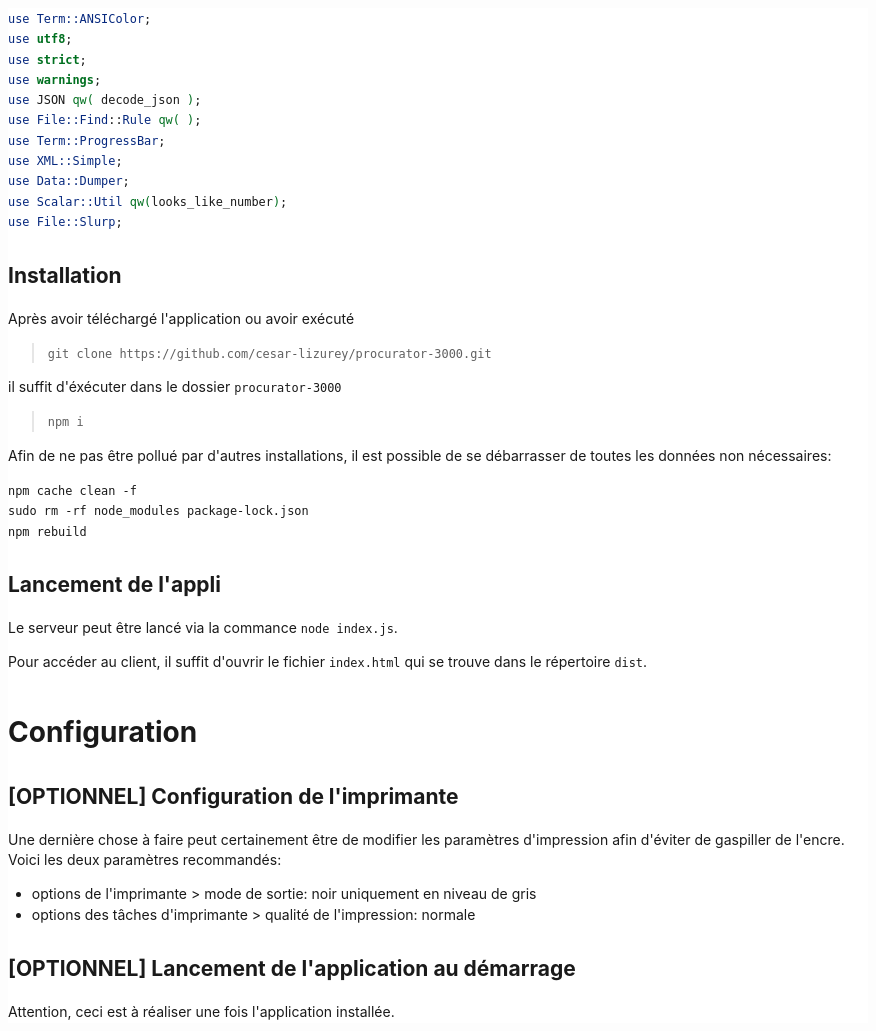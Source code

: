 ```perl
use Term::ANSIColor;
use utf8;
use strict;
use warnings;
use JSON qw( decode_json );
use File::Find::Rule qw( );
use Term::ProgressBar;
use XML::Simple;
use Data::Dumper;
use Scalar::Util qw(looks_like_number);
use File::Slurp;
```

## Installation

Après avoir téléchargé l'application ou avoir exécuté

> `git clone https://github.com/cesar-lizurey/procurator-3000.git`

il suffit d'éxécuter dans le dossier `procurator-3000`

> `npm i`

Afin de ne pas être pollué par d'autres installations, il est possible de se débarrasser de toutes les données non nécessaires:

```
npm cache clean -f
sudo rm -rf node_modules package-lock.json
npm rebuild
```

## Lancement de l'appli

Le serveur peut être lancé via la commance `node index.js`.

Pour accéder au client, il suffit d'ouvrir le fichier `index.html` qui se trouve dans le répertoire `dist`.

# Configuration

## [OPTIONNEL] Configuration de l'imprimante

Une dernière chose à faire peut certainement être de modifier les paramètres d'impression afin d'éviter de gaspiller de l'encre. Voici les deux paramètres recommandés:

* options de l'imprimante > mode de sortie: noir uniquement en niveau de gris
* options des tâches d'imprimante > qualité de l'impression: normale

## [OPTIONNEL] Lancement de l'application au démarrage

Attention, ceci est à réaliser une fois l'application installée.


[exemple_boutons]: ./docs/exemple_boutons.png "Example de boutons"